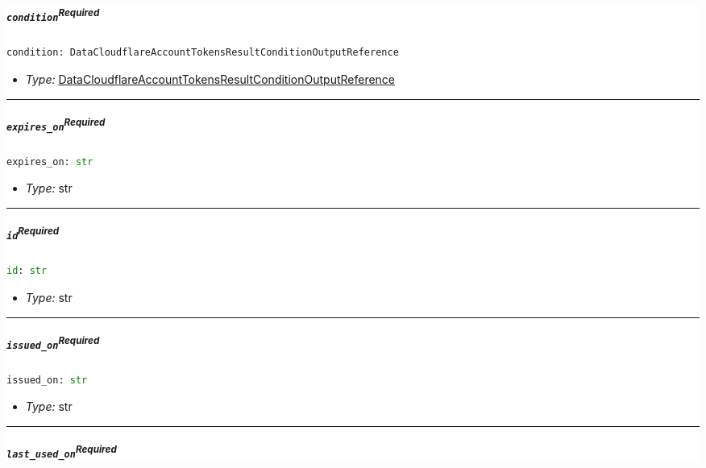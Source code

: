 
##### `condition`<sup>Required</sup> <a name="condition" id="@cdktf/provider-cloudflare.dataCloudflareAccountTokens.DataCloudflareAccountTokensResultOutputReference.property.condition"></a>

```python
condition: DataCloudflareAccountTokensResultConditionOutputReference
```

- *Type:* <a href="#@cdktf/provider-cloudflare.dataCloudflareAccountTokens.DataCloudflareAccountTokensResultConditionOutputReference">DataCloudflareAccountTokensResultConditionOutputReference</a>

---

##### `expires_on`<sup>Required</sup> <a name="expires_on" id="@cdktf/provider-cloudflare.dataCloudflareAccountTokens.DataCloudflareAccountTokensResultOutputReference.property.expiresOn"></a>

```python
expires_on: str
```

- *Type:* str

---

##### `id`<sup>Required</sup> <a name="id" id="@cdktf/provider-cloudflare.dataCloudflareAccountTokens.DataCloudflareAccountTokensResultOutputReference.property.id"></a>

```python
id: str
```

- *Type:* str

---

##### `issued_on`<sup>Required</sup> <a name="issued_on" id="@cdktf/provider-cloudflare.dataCloudflareAccountTokens.DataCloudflareAccountTokensResultOutputReference.property.issuedOn"></a>

```python
issued_on: str
```

- *Type:* str

---

##### `last_used_on`<sup>Required</sup> <a name="last_used_on" id="@cdktf/provider-cloudflare.dataCloudflareAccountTokens.DataCloudflareAccountTokensResultOutputReference.property.lastUsedOn"></a>
